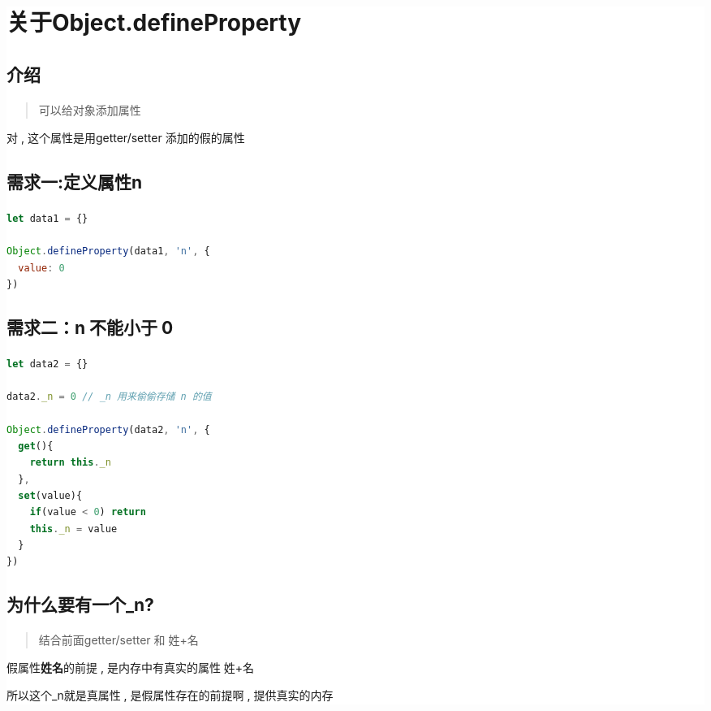 





# 关于Object.defineProperty

## 介绍

> 可以给对象添加属性

对 , 这个属性是用getter/setter 添加的假的属性



## 需求一:定义属性n

```js
let data1 = {}

Object.defineProperty(data1, 'n', {
  value: 0
})
```



## 需求二：n 不能小于 0

```js
let data2 = {}

data2._n = 0 // _n 用来偷偷存储 n 的值

Object.defineProperty(data2, 'n', {
  get(){
    return this._n
  },
  set(value){
    if(value < 0) return
    this._n = value
  }
})
```



## 为什么要有一个_n?

> 结合前面getter/setter  和 姓+名

假属性**姓名**的前提 , 是内存中有真实的属性 姓+名

所以这个_n就是真属性 , 是假属性存在的前提啊 , 提供真实的内存

